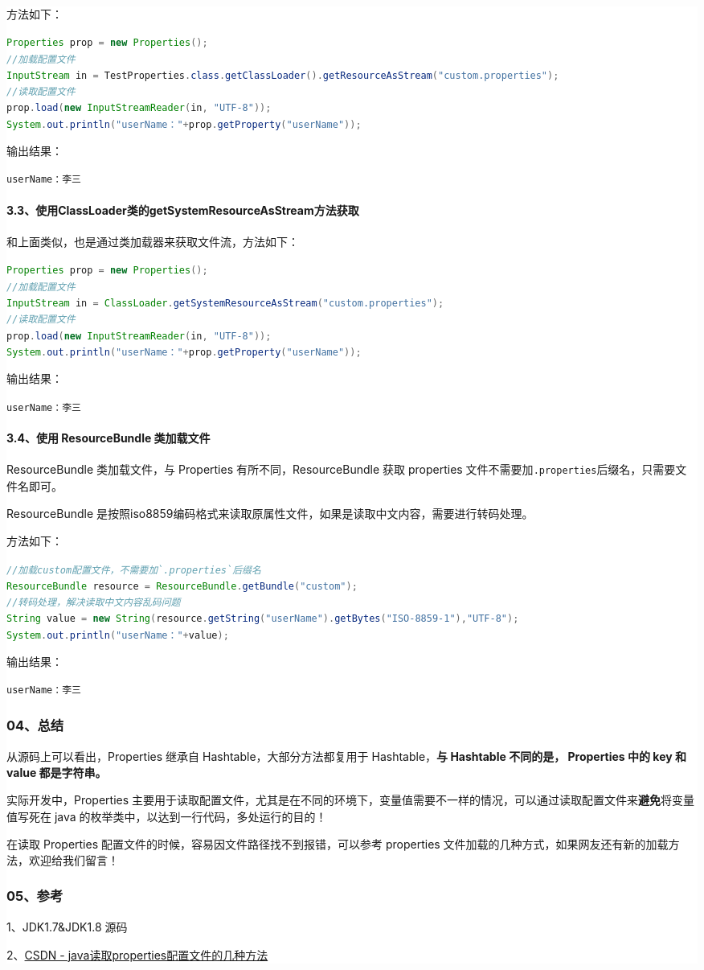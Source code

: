方法如下：
```java
Properties prop = new Properties();
//加载配置文件
InputStream in = TestProperties.class.getClassLoader().getResourceAsStream("custom.properties");
//读取配置文件
prop.load(new InputStreamReader(in, "UTF-8"));
System.out.println("userName："+prop.getProperty("userName"));
```
输出结果：
```
userName：李三
```
#### 3.3、使用ClassLoader类的getSystemResourceAsStream方法获取
和上面类似，也是通过类加载器来获取文件流，方法如下：
```java
Properties prop = new Properties();
//加载配置文件
InputStream in = ClassLoader.getSystemResourceAsStream("custom.properties");
//读取配置文件
prop.load(new InputStreamReader(in, "UTF-8"));
System.out.println("userName："+prop.getProperty("userName"));
```
输出结果：
```
userName：李三
```
#### 3.4、使用 ResourceBundle  类加载文件
ResourceBundle 类加载文件，与 Properties 有所不同，ResourceBundle 获取 properties 文件不需要加`.properties`后缀名，只需要文件名即可。

ResourceBundle 是按照iso8859编码格式来读取原属性文件，如果是读取中文内容，需要进行转码处理。

方法如下：
```java
//加载custom配置文件，不需要加`.properties`后缀名
ResourceBundle resource = ResourceBundle.getBundle("custom");
//转码处理，解决读取中文内容乱码问题
String value = new String(resource.getString("userName").getBytes("ISO-8859-1"),"UTF-8");
System.out.println("userName："+value);
```
输出结果：
```java
userName：李三
```
### 04、总结
从源码上可以看出，Properties 继承自 Hashtable，大部分方法都复用于 Hashtable，**与 Hashtable 不同的是， Properties 中的 key 和 value 都是字符串。**

实际开发中，Properties 主要用于读取配置文件，尤其是在不同的环境下，变量值需要不一样的情况，可以通过读取配置文件来**避免**将变量值写死在 java 的枚举类中，以达到一行代码，多处运行的目的！

在读取 Properties 配置文件的时候，容易因文件路径找不到报错，可以参考 properties 文件加载的几种方式，如果网友还有新的加载方法，欢迎给我们留言！
### 05、参考
1、JDK1.7&JDK1.8 源码

2、[CSDN - java读取properties配置文件的几种方法 ](https://blog.csdn.net/mhmyqn/article/details/7683909)